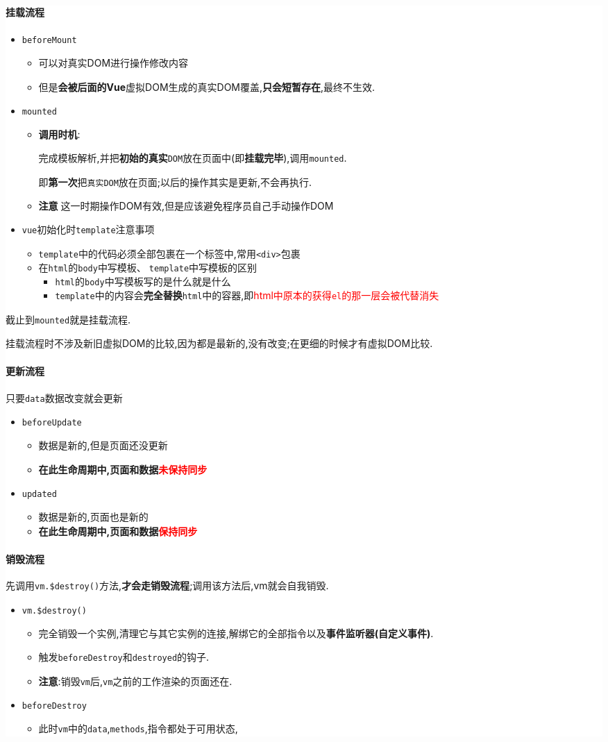 

#### 挂载流程

- `beforeMount`

  - 可以对真实DOM进行操作修改内容

  - 但是**会被后面的Vue**虚拟DOM生成的真实DOM覆盖,**只会短暂存在**,最终不生效.

    

- `mounted`

  - **调用时机**:

    完成模板解析,并把**初始的真实**`DOM`放在页面中(即**挂载完毕**),调用`mounted`.

    即**第一次**把`真实DOM`放在页面;以后的操作其实是更新,不会再执行.

  - **注意** 这一时期操作DOM有效,但是应该避免程序员自己手动操作DOM

    

- `vue`初始化时`template`注意事项

  - `template`中的代码必须全部包裹在一个标签中,常用`<div>`包裹
  - 在`html`的`body`中写模板、 `template`中写模板的区别
    - `html`的`body`中写模板写的是什么就是什么
    - `template`中的内容会**完全替换**`html`中的容器,即<font color=red>html中原本的获得`el`的那一层会被代替消失</font>

截止到`mounted`就是挂载流程.

挂载流程时不涉及新旧虚拟DOM的比较,因为都是最新的,没有改变;在更细的时候才有虚拟DOM比较.

#### 更新流程

只要`data`数据改变就会更新

- `beforeUpdate`

  - 数据是新的,但是页面还没更新

  - **在此生命周期中,页面和数据<font color=red>未保持同步</font>**

- `updated`
  - 数据是新的,页面也是新的
  - **在此生命周期中,页面和数据<font color=red>保持同步</font>**

#### 销毁流程

先调用`vm.$destroy()`方法,**才会走销毁流程**;调用该方法后,vm就会自我销毁.

- `vm.$destroy()`

  - 完全销毁一个实例,清理它与其它实例的连接,解绑它的全部指令以及**事件监听器(自定义事件)**.

  - 触发`beforeDestroy`和`destroyed`的钩子.

  - **注意**:销毁`vm`后,`vm`之前的工作渲染的页面还在.

- `beforeDestroy`

  - 此时`vm`中的`data`,`methods`,指令都处于可用状态,
